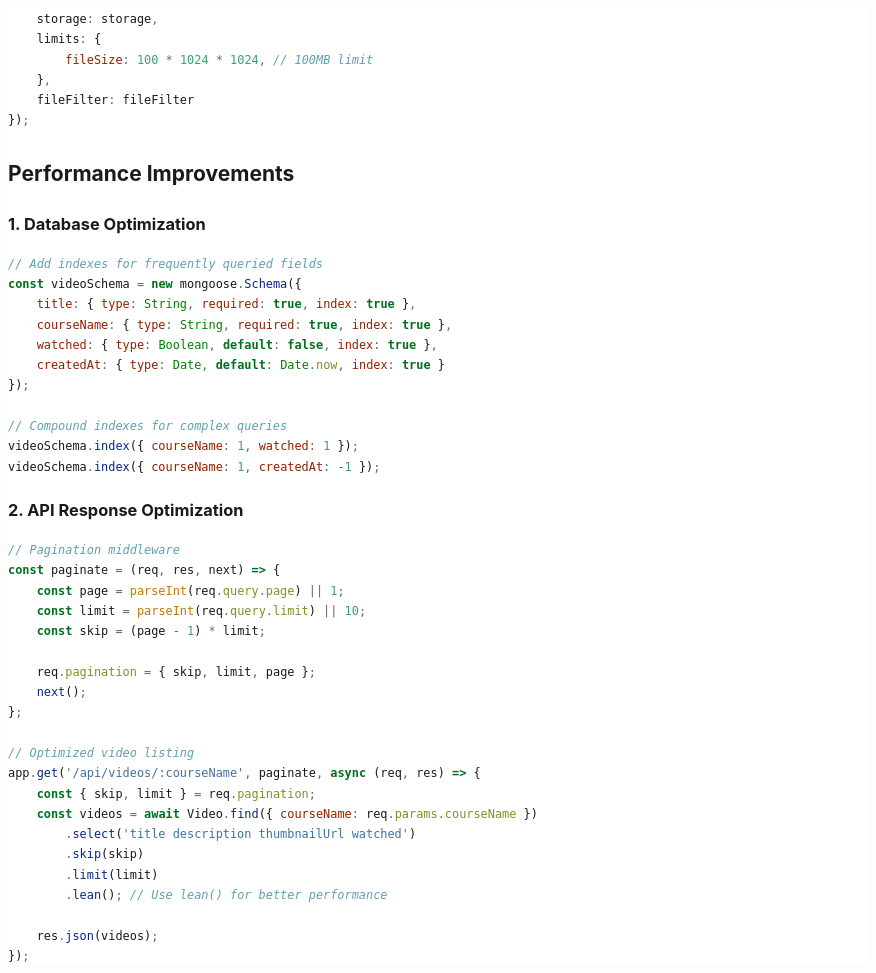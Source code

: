 ```javascript
    storage: storage,
    limits: {
        fileSize: 100 * 1024 * 1024, // 100MB limit
    },
    fileFilter: fileFilter
});
```

## Performance Improvements

### 1. **Database Optimization**

```javascript
// Add indexes for frequently queried fields
const videoSchema = new mongoose.Schema({
    title: { type: String, required: true, index: true },
    courseName: { type: String, required: true, index: true },
    watched: { type: Boolean, default: false, index: true },
    createdAt: { type: Date, default: Date.now, index: true }
});

// Compound indexes for complex queries
videoSchema.index({ courseName: 1, watched: 1 });
videoSchema.index({ courseName: 1, createdAt: -1 });
```

### 2. **API Response Optimization**

```javascript
// Pagination middleware
const paginate = (req, res, next) => {
    const page = parseInt(req.query.page) || 1;
    const limit = parseInt(req.query.limit) || 10;
    const skip = (page - 1) * limit;
    
    req.pagination = { skip, limit, page };
    next();
};

// Optimized video listing
app.get('/api/videos/:courseName', paginate, async (req, res) => {
    const { skip, limit } = req.pagination;
    const videos = await Video.find({ courseName: req.params.courseName })
        .select('title description thumbnailUrl watched')
        .skip(skip)
        .limit(limit)
        .lean(); // Use lean() for better performance
    
    res.json(videos);
});
```
